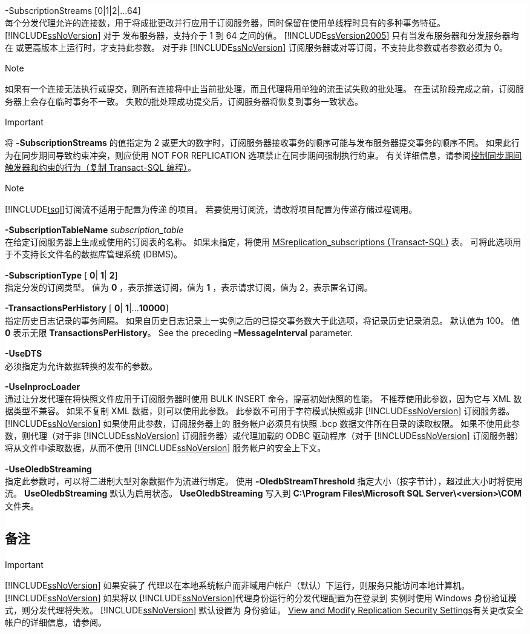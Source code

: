  -SubscriptionStreams [0\|1\|2\|...64]      
 每个分发代理允许的连接数，用于将成批更改并行应用于订阅服务器，同时保留在使用单线程时具有的多种事务特征。 [!INCLUDE[ssNoVersion](../../../includes/ssnoversion-md.md)] 对于  发布服务器，支持介于 1 到 64 之间的值。 [!INCLUDE[ssVersion2005](../../../includes/ssversion2005-md.md)] 只有当发布服务器和分发服务器均在  或更高版本上运行时，才支持此参数。 对于非 [!INCLUDE[ssNoVersion](../../../includes/ssnoversion-md.md)] 订阅服务器或对等订阅，不支持此参数或者参数必须为 0。  
  
> [!NOTE]  
>  如果有一个连接无法执行或提交，则所有连接将中止当前批处理，而且代理将用单独的流重试失败的批处理。 在重试阶段完成之前，订阅服务器上会存在临时事务不一致。 失败的批处理成功提交后，订阅服务器将恢复到事务一致状态。  
  
> [!IMPORTANT]  
>  将 **-SubscriptionStreams** 的值指定为 2 或更大的数字时，订阅服务器接收事务的顺序可能与发布服务器提交事务的顺序不同。 如果此行为在同步期间导致约束冲突，则应使用 NOT FOR REPLICATION 选项禁止在同步期间强制执行约束。 有关详细信息，请参阅[控制同步期间触发器和约束的行为（复制 Transact-SQL 编程）](../../../relational-databases/replication/control-behavior-of-triggers-and-constraints-in-synchronization.md)。  
  
> [!NOTE]  
>  [!INCLUDE[tsql](../../../includes/tsql-md.md)]订阅流不适用于配置为传递  的项目。 若要使用订阅流，请改将项目配置为传递存储过程调用。  
  
 **-SubscriptionTableName** _subscription_table_  
 在给定订阅服务器上生成或使用的订阅表的名称。 如果未指定，将使用 [MSreplication_subscriptions (Transact-SQL)](../../../relational-databases/system-tables/msreplication-subscriptions-transact-sql.md) 表。 可将此选项用于不支持长文件名的数据库管理系统 (DBMS)。  
  
 **-SubscriptionType** [ **0**| **1**| **2**]  
 指定分发的订阅类型。 值为 **0** ，表示推送订阅，值为 **1** ，表示请求订阅，值为 2，表示匿名订阅。  
  
 **-TransactionsPerHistory** [ **0**| **1**|...**10000**]  
 指定历史日志记录的事务间隔。 如果自历史日志记录上一实例之后的已提交事务数大于此选项，将记录历史记录消息。 默认值为 100。 值 **0** 表示无限 **TransactionsPerHistory**。 See the preceding **–MessageInterval** parameter.  
  
 **-UseDTS**  
 必须指定为允许数据转换的发布的参数。  
  
 **-UseInprocLoader**  
 通过让分发代理在将快照文件应用于订阅服务器时使用 BULK INSERT 命令，提高初始快照的性能。 不推荐使用此参数，因为它与 XML 数据类型不兼容。 如果不复制 XML 数据，则可以使用此参数。 此参数不可用于字符模式快照或非 [!INCLUDE[ssNoVersion](../../../includes/ssnoversion-md.md)] 订阅服务器。 [!INCLUDE[ssNoVersion](../../../includes/ssnoversion-md.md)] 如果使用此参数，订阅服务器上的  服务帐户必须具有快照 .bcp 数据文件所在目录的读取权限。 如果不使用此参数，则代理（对于非 [!INCLUDE[ssNoVersion](../../../includes/ssnoversion-md.md)] 订阅服务器）或代理加载的 ODBC 驱动程序（对于 [!INCLUDE[ssNoVersion](../../../includes/ssnoversion-md.md)] 订阅服务器）将从文件中读取数据，从而不使用 [!INCLUDE[ssNoVersion](../../../includes/ssnoversion-md.md)] 服务帐户的安全上下文。  
  
 **-UseOledbStreaming**  
 指定此参数时，可以将二进制大型对象数据作为流进行绑定。 使用 **-OledbStreamThreshold** 指定大小（按字节计），超过此大小时将使用流。 **UseOledbStreaming** 默认为启用状态。 **UseOledbStreaming** 写入到 **C:\Program Files\Microsoft SQL Server\\<version\>\COM** 文件夹。  
  
## <a name="remarks"></a>备注  
  
> [!IMPORTANT]  
>  [!INCLUDE[ssNoVersion](../../../includes/ssnoversion-md.md)] 如果安装了  代理以在本地系统帐户而非域用户帐户（默认）下运行，则服务只能访问本地计算机。 [!INCLUDE[ssNoVersion](../../../includes/ssnoversion-md.md)] 如果将以 [!INCLUDE[ssNoVersion](../../../includes/ssnoversion-md.md)]代理身份运行的分发代理配置为在登录到  实例时使用 Windows 身份验证模式，则分发代理将失败。 [!INCLUDE[ssNoVersion](../../../includes/ssnoversion-md.md)] 默认设置为  身份验证。 [View and Modify Replication Security Settings](../../../relational-databases/replication/security/view-and-modify-replication-security-settings.md)有关更改安全帐户的详细信息，请参阅。  
  